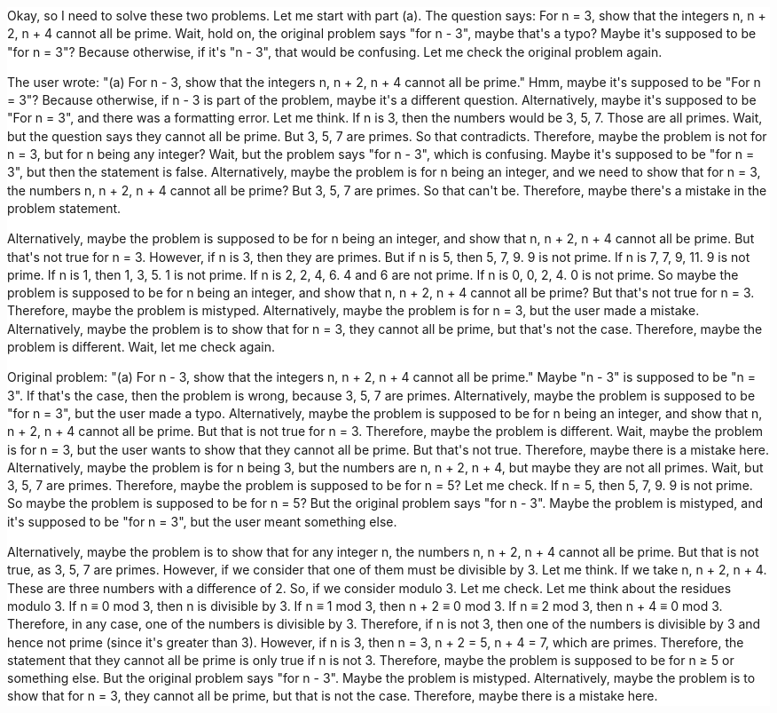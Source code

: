 <think>
Okay, so I need to solve these two problems. Let me start with part (a). The question says: For n = 3, show that the integers n, n + 2, n + 4 cannot all be prime. Wait, hold on, the original problem says "for n - 3", maybe that's a typo? Maybe it's supposed to be "for n = 3"? Because otherwise, if it's "n - 3", that would be confusing. Let me check the original problem again.

The user wrote: "(a) For n - 3, show that the integers n, n + 2, n + 4 cannot all be prime." Hmm, maybe it's supposed to be "For n = 3"? Because otherwise, if n - 3 is part of the problem, maybe it's a different question. Alternatively, maybe it's supposed to be "For n = 3", and there was a formatting error. Let me think. If n is 3, then the numbers would be 3, 5, 7. Those are all primes. Wait, but the question says they cannot all be prime. But 3, 5, 7 are primes. So that contradicts. Therefore, maybe the problem is not for n = 3, but for n being any integer? Wait, but the problem says "for n - 3", which is confusing. Maybe it's supposed to be "for n = 3", but then the statement is false. Alternatively, maybe the problem is for n being an integer, and we need to show that for n = 3, the numbers n, n + 2, n + 4 cannot all be prime? But 3, 5, 7 are primes. So that can't be. Therefore, maybe there's a mistake in the problem statement.

Alternatively, maybe the problem is supposed to be for n being an integer, and show that n, n + 2, n + 4 cannot all be prime. But that's not true for n = 3. However, if n is 3, then they are primes. But if n is 5, then 5, 7, 9. 9 is not prime. If n is 7, 7, 9, 11. 9 is not prime. If n is 1, then 1, 3, 5. 1 is not prime. If n is 2, 2, 4, 6. 4 and 6 are not prime. If n is 0, 0, 2, 4. 0 is not prime. So maybe the problem is supposed to be for n being an integer, and show that n, n + 2, n + 4 cannot all be prime? But that's not true for n = 3. Therefore, maybe the problem is mistyped. Alternatively, maybe the problem is for n = 3, but the user made a mistake. Alternatively, maybe the problem is to show that for n = 3, they cannot all be prime, but that's not the case. Therefore, maybe the problem is different. Wait, let me check again.

Original problem: "(a) For n - 3, show that the integers n, n + 2, n + 4 cannot all be prime." Maybe "n - 3" is supposed to be "n = 3". If that's the case, then the problem is wrong, because 3, 5, 7 are primes. Alternatively, maybe the problem is supposed to be "for n = 3", but the user made a typo. Alternatively, maybe the problem is supposed to be for n being an integer, and show that n, n + 2, n + 4 cannot all be prime. But that is not true for n = 3. Therefore, maybe the problem is different. Wait, maybe the problem is for n = 3, but the user wants to show that they cannot all be prime. But that's not true. Therefore, maybe there is a mistake here. Alternatively, maybe the problem is for n being 3, but the numbers are n, n + 2, n + 4, but maybe they are not all primes. Wait, but 3, 5, 7 are primes. Therefore, maybe the problem is supposed to be for n = 5? Let me check. If n = 5, then 5, 7, 9. 9 is not prime. So maybe the problem is supposed to be for n = 5? But the original problem says "for n - 3". Maybe the problem is mistyped, and it's supposed to be "for n = 3", but the user meant something else.

Alternatively, maybe the problem is to show that for any integer n, the numbers n, n + 2, n + 4 cannot all be prime. But that is not true, as 3, 5, 7 are primes. However, if we consider that one of them must be divisible by 3. Let me think. If we take n, n + 2, n + 4. These are three numbers with a difference of 2. So, if we consider modulo 3. Let me check. Let me think about the residues modulo 3. If n ≡ 0 mod 3, then n is divisible by 3. If n ≡ 1 mod 3, then n + 2 ≡ 0 mod 3. If n ≡ 2 mod 3, then n + 4 ≡ 0 mod 3. Therefore, in any case, one of the numbers is divisible by 3. Therefore, if n is not 3, then one of the numbers is divisible by 3 and hence not prime (since it's greater than 3). However, if n is 3, then n = 3, n + 2 = 5, n + 4 = 7, which are primes. Therefore, the statement that they cannot all be prime is only true if n is not 3. Therefore, maybe the problem is supposed to be for n ≥ 5 or something else. But the original problem says "for n - 3". Maybe the problem is mistyped. Alternatively, maybe the problem is to show that for n = 3, they cannot all be prime, but that is not the case. Therefore, maybe there is a mistake here.
